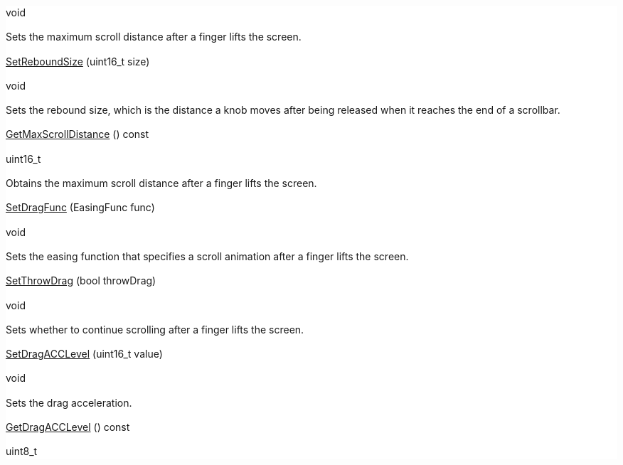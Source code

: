 <td class="cellrowborder" valign="top" width="50%" headers="mcps1.1.3.1.2 "><p id="p519578827165634"><a name="p519578827165634"></a><a name="p519578827165634"></a>void </p>
<p id="p1171776303165634"><a name="p1171776303165634"></a><a name="p1171776303165634"></a>Sets the maximum scroll distance after a finger lifts the screen. </p>
</td>
</tr>
<tr id="row1089790314165634"><td class="cellrowborder" valign="top" width="50%" headers="mcps1.1.3.1.1 "><p id="p1187185094165634"><a name="p1187185094165634"></a><a name="p1187185094165634"></a><a href="graphic.md#ga5d7fefcd2057e868a8f6c6a6000aa7ef">SetReboundSize</a> (uint16_t size)</p>
</td>
<td class="cellrowborder" valign="top" width="50%" headers="mcps1.1.3.1.2 "><p id="p782826447165634"><a name="p782826447165634"></a><a name="p782826447165634"></a>void </p>
<p id="p1526234692165634"><a name="p1526234692165634"></a><a name="p1526234692165634"></a>Sets the rebound size, which is the distance a knob moves after being released when it reaches the end of a scrollbar. </p>
</td>
</tr>
<tr id="row1097301353165634"><td class="cellrowborder" valign="top" width="50%" headers="mcps1.1.3.1.1 "><p id="p1265039763165634"><a name="p1265039763165634"></a><a name="p1265039763165634"></a><a href="graphic.md#ga71a2b17d4145479ed2e2ca000eb7e86e">GetMaxScrollDistance</a> () const</p>
</td>
<td class="cellrowborder" valign="top" width="50%" headers="mcps1.1.3.1.2 "><p id="p545955166165634"><a name="p545955166165634"></a><a name="p545955166165634"></a>uint16_t </p>
<p id="p2107389926165634"><a name="p2107389926165634"></a><a name="p2107389926165634"></a>Obtains the maximum scroll distance after a finger lifts the screen. </p>
</td>
</tr>
<tr id="row791570339165634"><td class="cellrowborder" valign="top" width="50%" headers="mcps1.1.3.1.1 "><p id="p2080856889165634"><a name="p2080856889165634"></a><a name="p2080856889165634"></a><a href="graphic.md#ga957ec65a7efad6818be6df5169158aad">SetDragFunc</a> (EasingFunc func)</p>
</td>
<td class="cellrowborder" valign="top" width="50%" headers="mcps1.1.3.1.2 "><p id="p1823983976165634"><a name="p1823983976165634"></a><a name="p1823983976165634"></a>void </p>
<p id="p1652455070165634"><a name="p1652455070165634"></a><a name="p1652455070165634"></a>Sets the easing function that specifies a scroll animation after a finger lifts the screen. </p>
</td>
</tr>
<tr id="row1019651601165634"><td class="cellrowborder" valign="top" width="50%" headers="mcps1.1.3.1.1 "><p id="p1428099612165634"><a name="p1428099612165634"></a><a name="p1428099612165634"></a><a href="graphic.md#ga4dde5f89d70304e77a96d4f4679438c2">SetThrowDrag</a> (bool throwDrag)</p>
</td>
<td class="cellrowborder" valign="top" width="50%" headers="mcps1.1.3.1.2 "><p id="p863916151165634"><a name="p863916151165634"></a><a name="p863916151165634"></a>void </p>
<p id="p1668894970165634"><a name="p1668894970165634"></a><a name="p1668894970165634"></a>Sets whether to continue scrolling after a finger lifts the screen. </p>
</td>
</tr>
<tr id="row923536627165634"><td class="cellrowborder" valign="top" width="50%" headers="mcps1.1.3.1.1 "><p id="p1583061149165634"><a name="p1583061149165634"></a><a name="p1583061149165634"></a><a href="graphic.md#gad344babd5b251ed908cdf628fae55093">SetDragACCLevel</a> (uint16_t value)</p>
</td>
<td class="cellrowborder" valign="top" width="50%" headers="mcps1.1.3.1.2 "><p id="p1134472177165634"><a name="p1134472177165634"></a><a name="p1134472177165634"></a>void </p>
<p id="p929778284165634"><a name="p929778284165634"></a><a name="p929778284165634"></a>Sets the drag acceleration. </p>
</td>
</tr>
<tr id="row102100213165634"><td class="cellrowborder" valign="top" width="50%" headers="mcps1.1.3.1.1 "><p id="p614264571165634"><a name="p614264571165634"></a><a name="p614264571165634"></a><a href="graphic.md#ga29e68195b56783f265d85506f130c664">GetDragACCLevel</a> () const</p>
</td>
<td class="cellrowborder" valign="top" width="50%" headers="mcps1.1.3.1.2 "><p id="p279223794165634"><a name="p279223794165634"></a><a name="p279223794165634"></a>uint8_t </p>